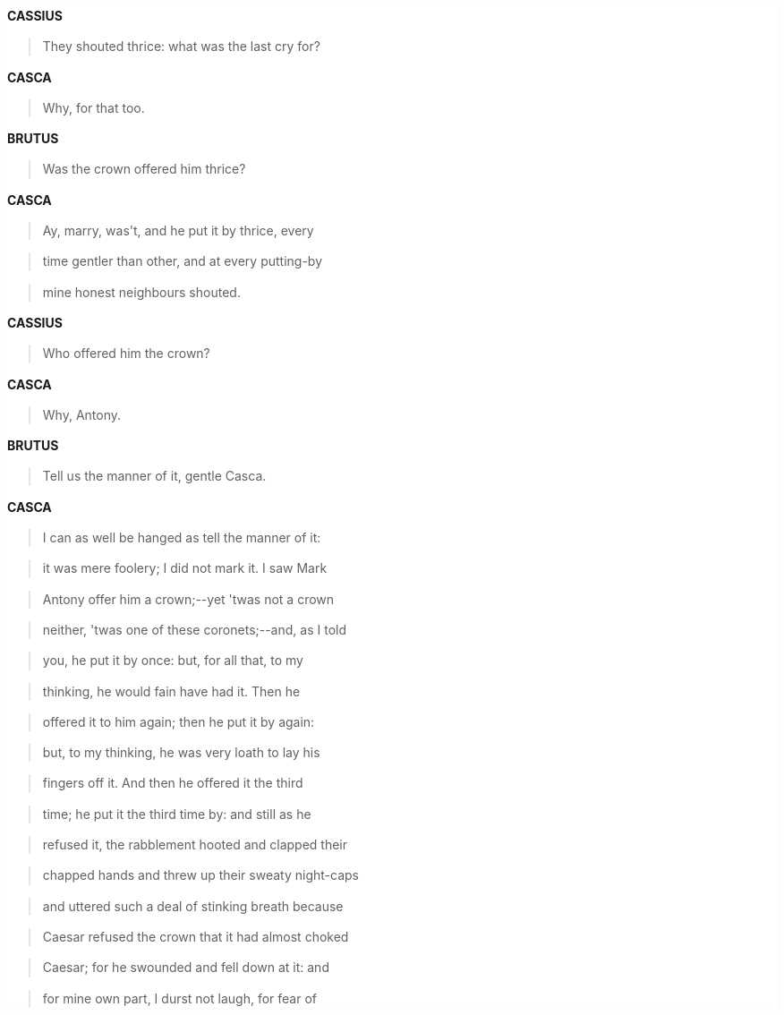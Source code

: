**CASSIUS**

> They shouted thrice: what was the last cry for?  

**CASCA**

> Why, for that too.  

**BRUTUS**

> Was the crown offered him thrice?  

**CASCA**

> Ay, marry, was't, and he put it by thrice, every  

> time gentler than other, and at every putting-by  

> mine honest neighbours shouted.  

**CASSIUS**

> Who offered him the crown?  

**CASCA**

> Why, Antony.  

**BRUTUS**

> Tell us the manner of it, gentle Casca.  

**CASCA**

> I can as well be hanged as tell the manner of it:  

> it was mere foolery; I did not mark it. I saw Mark  

> Antony offer him a crown;--yet 'twas not a crown  

> neither, 'twas one of these coronets;--and, as I told  

> you, he put it by once: but, for all that, to my  

> thinking, he would fain have had it. Then he  

> offered it to him again; then he put it by again:  

> but, to my thinking, he was very loath to lay his  

> fingers off it. And then he offered it the third  

> time; he put it the third time by: and still as he  

> refused it, the rabblement hooted and clapped their  

> chapped hands and threw up their sweaty night-caps  

> and uttered such a deal of stinking breath because  

> Caesar refused the crown that it had almost choked  

> Caesar; for he swounded and fell down at it: and  

> for mine own part, I durst not laugh, for fear of  
